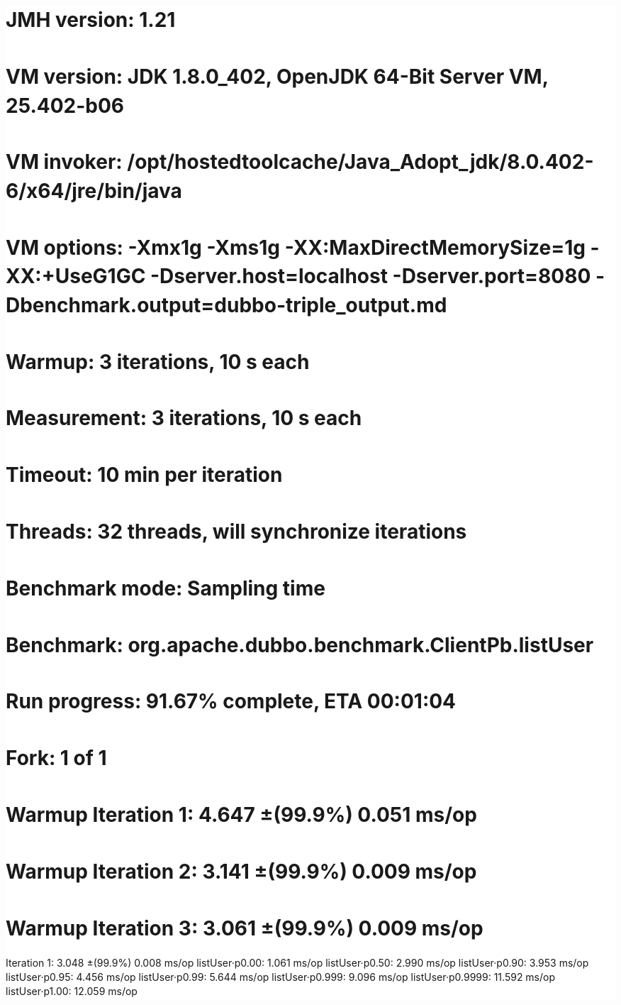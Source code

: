 
# JMH version: 1.21
# VM version: JDK 1.8.0_402, OpenJDK 64-Bit Server VM, 25.402-b06
# VM invoker: /opt/hostedtoolcache/Java_Adopt_jdk/8.0.402-6/x64/jre/bin/java
# VM options: -Xmx1g -Xms1g -XX:MaxDirectMemorySize=1g -XX:+UseG1GC -Dserver.host=localhost -Dserver.port=8080 -Dbenchmark.output=dubbo-triple_output.md
# Warmup: 3 iterations, 10 s each
# Measurement: 3 iterations, 10 s each
# Timeout: 10 min per iteration
# Threads: 32 threads, will synchronize iterations
# Benchmark mode: Sampling time
# Benchmark: org.apache.dubbo.benchmark.ClientPb.listUser

# Run progress: 91.67% complete, ETA 00:01:04
# Fork: 1 of 1
# Warmup Iteration   1: 4.647 ±(99.9%) 0.051 ms/op
# Warmup Iteration   2: 3.141 ±(99.9%) 0.009 ms/op
# Warmup Iteration   3: 3.061 ±(99.9%) 0.009 ms/op
Iteration   1: 3.048 ±(99.9%) 0.008 ms/op
                 listUser·p0.00:   1.061 ms/op
                 listUser·p0.50:   2.990 ms/op
                 listUser·p0.90:   3.953 ms/op
                 listUser·p0.95:   4.456 ms/op
                 listUser·p0.99:   5.644 ms/op
                 listUser·p0.999:  9.096 ms/op
                 listUser·p0.9999: 11.592 ms/op
                 listUser·p1.00:   12.059 ms/op
